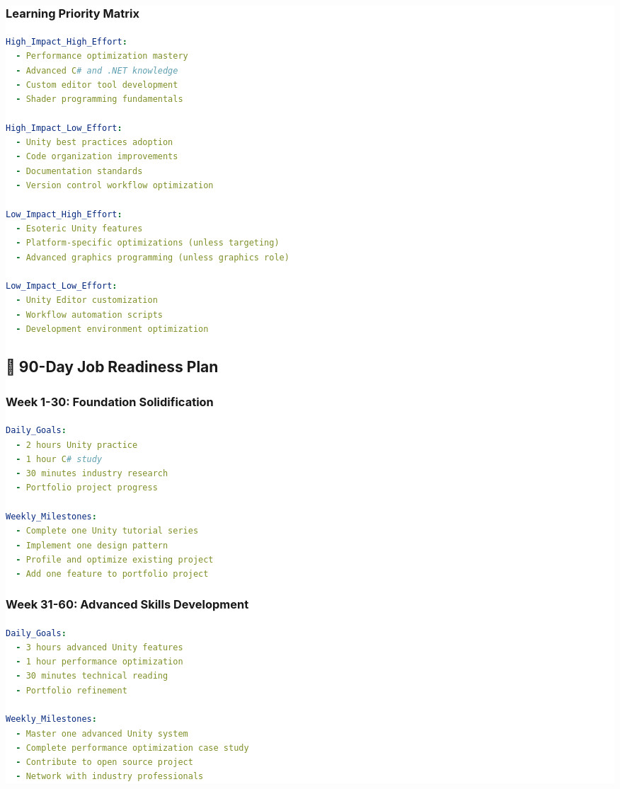 ### Learning Priority Matrix
```yaml
High_Impact_High_Effort:
  - Performance optimization mastery
  - Advanced C# and .NET knowledge
  - Custom editor tool development
  - Shader programming fundamentals

High_Impact_Low_Effort:
  - Unity best practices adoption
  - Code organization improvements
  - Documentation standards
  - Version control workflow optimization

Low_Impact_High_Effort:
  - Esoteric Unity features
  - Platform-specific optimizations (unless targeting)
  - Advanced graphics programming (unless graphics role)

Low_Impact_Low_Effort:
  - Unity Editor customization
  - Workflow automation scripts
  - Development environment optimization
```

## 🚀 90-Day Job Readiness Plan

### Week 1-30: Foundation Solidification
```yaml
Daily_Goals:
  - 2 hours Unity practice
  - 1 hour C# study
  - 30 minutes industry research
  - Portfolio project progress

Weekly_Milestones:
  - Complete one Unity tutorial series
  - Implement one design pattern
  - Profile and optimize existing project
  - Add one feature to portfolio project
```

### Week 31-60: Advanced Skills Development
```yaml
Daily_Goals:
  - 3 hours advanced Unity features
  - 1 hour performance optimization
  - 30 minutes technical reading
  - Portfolio refinement

Weekly_Milestones:
  - Master one advanced Unity system
  - Complete performance optimization case study
  - Contribute to open source project
  - Network with industry professionals
```
